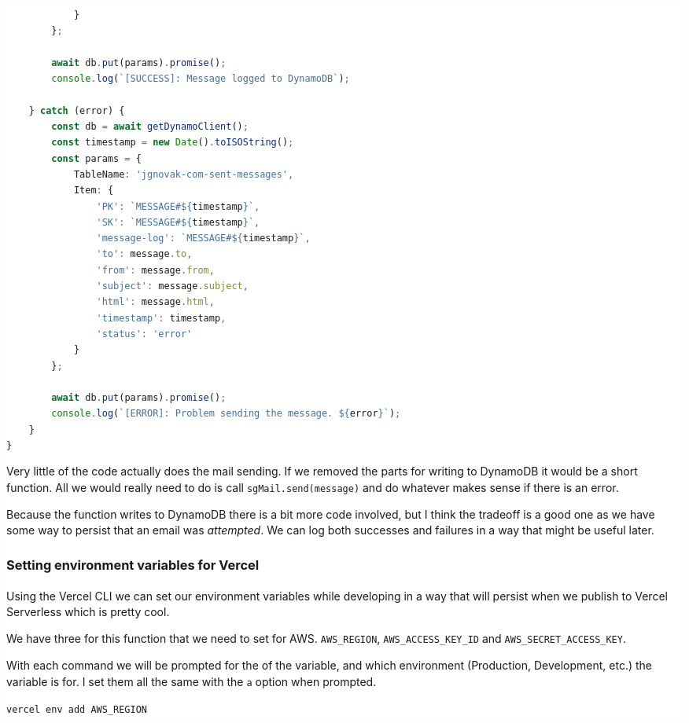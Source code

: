 ```typescript
            }
        };

        await db.put(params).promise();
        console.log(`[SUCCESS]: Message logged to DynamoDB`);

    } catch (error) {
        const db = await getDynamoClient();
        const timestamp = new Date().toISOString();
        const params = {
            TableName: 'jgnovak-com-sent-messages',
            Item: {
                'PK': `MESSAGE#${timestamp}`,
                'SK': `MESSAGE#${timestamp}`,
                'message-log': `MESSAGE#${timestamp}`,
                'to': message.to,
                'from': message.from,
                'subject': message.subject,
                'html': message.html,
                'timestamp': timestamp,
                'status': 'error'
            }
        };

        await db.put(params).promise();
        console.log(`[ERROR]: Problem sending the message. ${error}`);
    }
}
```

Very little of the code actually does the mail sending. If we removed the
parts for writing to DynamoDB it would be a short function. All we would
really need to do is call `sgMail.send(message)` and do whatever makes sense
if there is an error.

Because the function writes to DynamoDB there is a bit more code involved,
but I think the tradeoff is a good one as we have some way to persist that
an email was *attempted*. We can log both successes and failures in a way
that might be useful later.

### Setting environment variables for Vercel

Using the Vercel CLI we can set our environment variables while developing in a way
that will persist when we publish to Vercel Serverless which is pretty cool.

We have three for this function that we need to set for AWS. `AWS_REGION`, `AWS_ACCESS_KEY_ID`
and `AWS_SECRET_ACCESS_KEY`.

With each command we will be prompted for the of the variable, and which environment
(Production, Development, etc.) the variable is for. I set them all the same with the `a`
option when prompted.

```bash
vercel env add AWS_REGION
```
